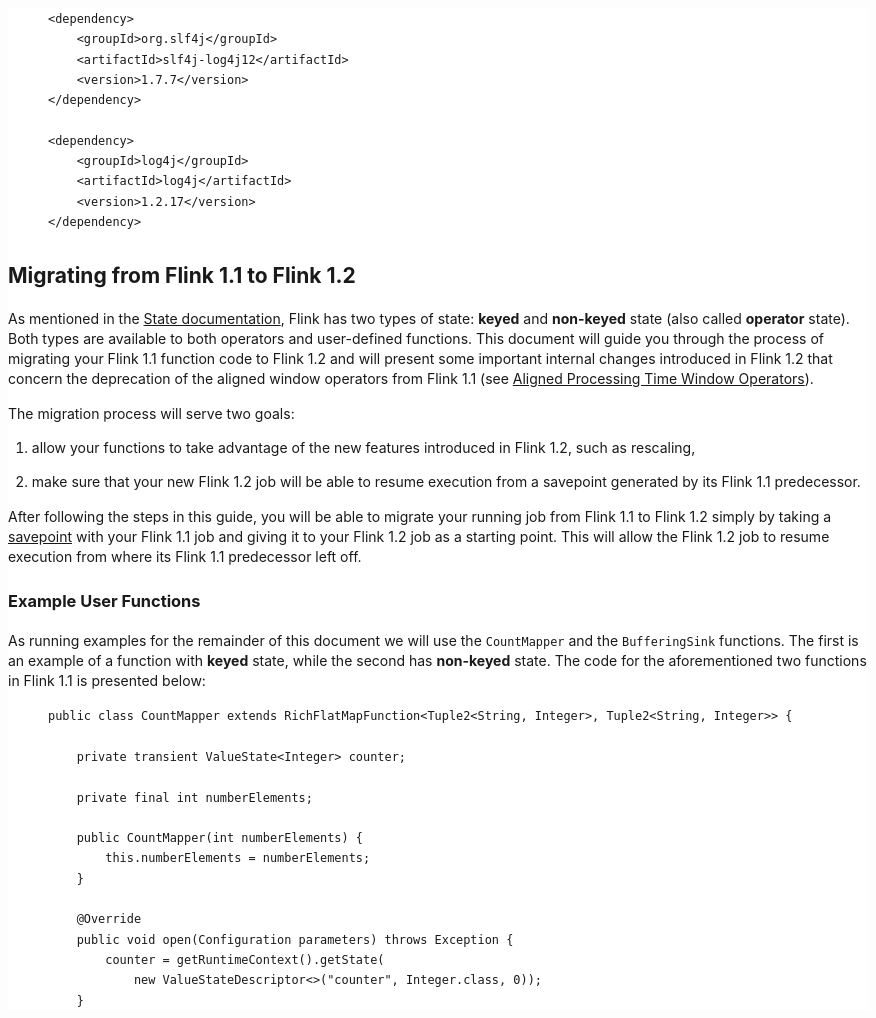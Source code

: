 <figure class="highlight">

```
<dependency>
    <groupId>org.slf4j</groupId>
    <artifactId>slf4j-log4j12</artifactId>
    <version>1.7.7</version>
</dependency>

<dependency>
    <groupId>log4j</groupId>
    <artifactId>log4j</artifactId>
    <version>1.2.17</version>
</dependency>
```

</figure>

## Migrating from Flink 1.1 to Flink 1.2

As mentioned in the [State documentation](//ci.apache.org/projects/flink/flink-docs-release-1.7/dev/stream/state/state.html), Flink has two types of state: **keyed** and **non-keyed** state (also called **operator** state). Both types are available to both operators and user-defined functions. This document will guide you through the process of migrating your Flink 1.1 function code to Flink 1.2 and will present some important internal changes introduced in Flink 1.2 that concern the deprecation of the aligned window operators from Flink 1.1 (see [Aligned Processing Time Window Operators](#aligned-processing-time-window-operators)).

The migration process will serve two goals:

1.  allow your functions to take advantage of the new features introduced in Flink 1.2, such as rescaling,

2.  make sure that your new Flink 1.2 job will be able to resume execution from a savepoint generated by its Flink 1.1 predecessor.

After following the steps in this guide, you will be able to migrate your running job from Flink 1.1 to Flink 1.2 simply by taking a [savepoint](//ci.apache.org/projects/flink/flink-docs-release-1.7/ops/state/savepoints.html) with your Flink 1.1 job and giving it to your Flink 1.2 job as a starting point. This will allow the Flink 1.2 job to resume execution from where its Flink 1.1 predecessor left off.

### Example User Functions

As running examples for the remainder of this document we will use the `CountMapper` and the `BufferingSink` functions. The first is an example of a function with **keyed** state, while the second has **non-keyed** state. The code for the aforementioned two functions in Flink 1.1 is presented below:

<figure class="highlight">

```
public class CountMapper extends RichFlatMapFunction<Tuple2<String, Integer>, Tuple2<String, Integer>> {

    private transient ValueState<Integer> counter;

    private final int numberElements;

    public CountMapper(int numberElements) {
        this.numberElements = numberElements;
    }

    @Override
    public void open(Configuration parameters) throws Exception {
        counter = getRuntimeContext().getState(
            new ValueStateDescriptor<>("counter", Integer.class, 0));
    }
```
